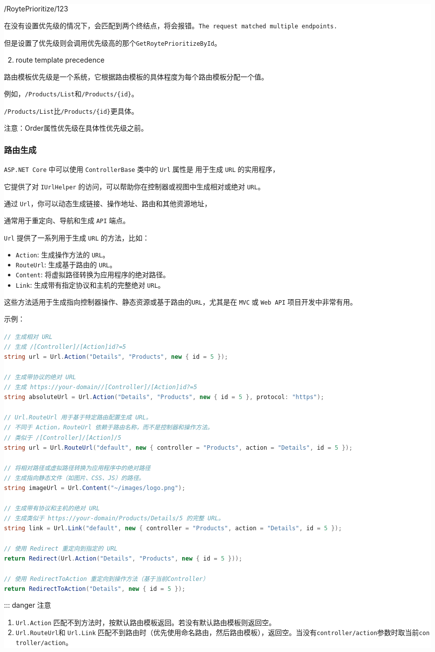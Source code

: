 /RoytePrioritize/123 

在没有设置优先级的情况下，会匹配到两个终结点，将会报错。`The request matched multiple endpoints.`

但是设置了优先级则会调用优先级高的那个`GetRoytePrioritizeById`。

2. route template precedence

路由模板优先级是一个系统，它根据路由模板的具体程度为每个路由模板分配一个值。

例如，`/Products/List`和`/Products/{id}`。

`/Products/List`比`/Products/{id}`更具体。

注意：Order属性优先级在具体性优先级之前。

### 路由生成

`ASP.NET Core` 中可以使用 `ControllerBase` 类中的 `Url` 属性是 用于生成 `URL` 的实用程序，

它提供了对 `IUrlHelper` 的访问，可以帮助你在控制器或视图中生成相对或绝对 `URL`。

通过 `Url`，你可以动态生成链接、操作地址、路由和其他资源地址，

通常用于重定向、导航和生成 `API` 端点。

`Url` 提供了一系列用于生成 `URL` 的方法，比如：
- `Action`: 生成操作方法的 `URL`。
- `RouteUrl`: 生成基于路由的 `URL`。
- `Content`: 将虚拟路径转换为应用程序的绝对路径。
- `Link`: 生成带有指定协议和主机的完整绝对 `URL`。

这些方法适用于生成指向控制器操作、静态资源或基于路由的`URL`，尤其是在 `MVC` 或 `Web API` 项目开发中非常有用。

示例：

``` C# 
// 生成相对 URL
// 生成 /[Controller]/[Action]id?=5
string url = Url.Action("Details", "Products", new { id = 5 });

// 生成带协议的绝对 URL
// 生成 https://your-domain//[Controller]/[Action]id?=5
string absoluteUrl = Url.Action("Details", "Products", new { id = 5 }, protocol: "https");

// Url.RouteUrl 用于基于特定路由配置生成 URL。
// 不同于 Action，RouteUrl 依赖于路由名称，而不是控制器和操作方法。
// 类似于 /[Controller]/[Action]/5
string url = Url.RouteUrl("default", new { controller = "Products", action = "Details", id = 5 });

// 将相对路径或虚拟路径转换为应用程序中的绝对路径
// 生成指向静态文件（如图片、CSS、JS）的路径。
string imageUrl = Url.Content("~/images/logo.png");

// 生成带有协议和主机的绝对 URL
// 生成类似于 https://your-domain/Products/Details/5 的完整 URL。
string link = Url.Link("default", new { controller = "Products", action = "Details", id = 5 });

// 使用 Redirect 重定向到指定的 URL
return Redirect(Url.Action("Details", "Products", new { id = 5 }));

// 使用 RedirectToAction 重定向到操作方法（基于当前Controller）
return RedirectToAction("Details", new { id = 5 });
```
::: danger 注意
1. `Url.Action` 匹配不到方法时，按默认路由模板返回。若没有默认路由模板则返回空。
2. `Url.RouteUrl`和 `Url.Link` 匹配不到路由时（优先使用命名路由，然后路由模板），返回空。当没有`controller/action`参数时取当前`controller/action`。
